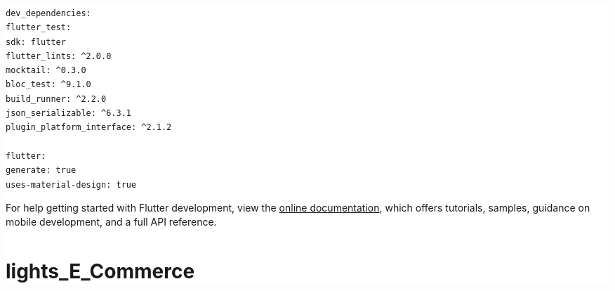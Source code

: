 	dev_dependencies:
	flutter_test:
	sdk: flutter
	flutter_lints: ^2.0.0
	mocktail: ^0.3.0
	bloc_test: ^9.1.0
	build_runner: ^2.2.0
	json_serializable: ^6.3.1
	plugin_platform_interface: ^2.1.2

	flutter:
	generate: true
	uses-material-design: true

	


For help getting started with Flutter development, view the
[online documentation](https://docs.flutter.dev/), which offers tutorials,
samples, guidance on mobile development, and a full API reference.
# lights_E_Commerce

